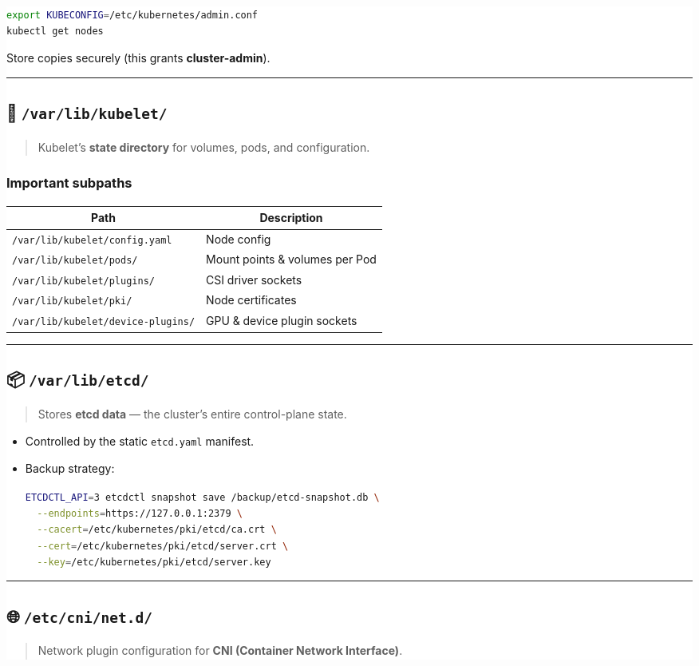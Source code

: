 ```bash
export KUBECONFIG=/etc/kubernetes/admin.conf
kubectl get nodes
```

Store copies securely (this grants **cluster-admin**).

---

<a id="6"></a>

## 🧩 `/var/lib/kubelet/`

> Kubelet’s **state directory** for volumes, pods, and configuration.

### Important subpaths

| Path                               | Description                    |
| ---------------------------------- | ------------------------------ |
| `/var/lib/kubelet/config.yaml`     | Node config                    |
| `/var/lib/kubelet/pods/`           | Mount points & volumes per Pod |
| `/var/lib/kubelet/plugins/`        | CSI driver sockets             |
| `/var/lib/kubelet/pki/`            | Node certificates              |
| `/var/lib/kubelet/device-plugins/` | GPU & device plugin sockets    |

---

<a id="7"></a>

## 📦 `/var/lib/etcd/`

> Stores **etcd data** — the cluster’s entire control-plane state.

- Controlled by the static `etcd.yaml` manifest.
- Backup strategy:

  ```bash
  ETCDCTL_API=3 etcdctl snapshot save /backup/etcd-snapshot.db \
    --endpoints=https://127.0.0.1:2379 \
    --cacert=/etc/kubernetes/pki/etcd/ca.crt \
    --cert=/etc/kubernetes/pki/etcd/server.crt \
    --key=/etc/kubernetes/pki/etcd/server.key
  ```

---

<a id="8"></a>

## 🌐 `/etc/cni/net.d/`

> Network plugin configuration for **CNI (Container Network Interface)**.
